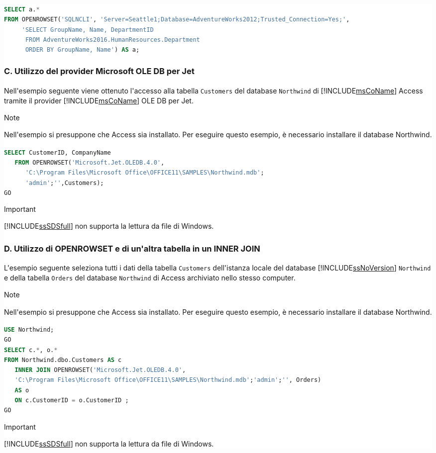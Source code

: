 ```sql  
SELECT a.*  
FROM OPENROWSET('SQLNCLI', 'Server=Seattle1;Database=AdventureWorks2012;Trusted_Connection=Yes;',  
     'SELECT GroupName, Name, DepartmentID  
      FROM AdventureWorks2016.HumanResources.Department  
      ORDER BY GroupName, Name') AS a;  
```  
  
### <a name="c-using-the-microsoft-ole-db-provider-for-jet"></a>C. Utilizzo del provider Microsoft OLE DB per Jet  
 Nell'esempio seguente viene ottenuto l'accesso alla tabella `Customers` del database `Northwind` di [!INCLUDE[msCoName](../../includes/msconame-md.md)] Access tramite il provider [!INCLUDE[msCoName](../../includes/msconame-md.md)] OLE DB per Jet.  
  
> [!NOTE]  
> Nell'esempio si presuppone che Access sia installato. Per eseguire questo esempio, è necessario installare il database Northwind.  
  
```sql  
SELECT CustomerID, CompanyName  
   FROM OPENROWSET('Microsoft.Jet.OLEDB.4.0',  
      'C:\Program Files\Microsoft Office\OFFICE11\SAMPLES\Northwind.mdb';  
      'admin';'',Customers);  
GO  
```  
> [!IMPORTANT]
> [!INCLUDE[ssSDSfull](../../includes/sssdsfull-md.md)] non supporta la lettura da file di Windows.
  
### <a name="d-using-openrowset-and-another-table-in-an-inner-join"></a>D. Utilizzo di OPENROWSET e di un'altra tabella in un INNER JOIN  
 L'esempio seguente seleziona tutti i dati della tabella `Customers` dell'istanza locale del database [!INCLUDE[ssNoVersion](../../includes/ssnoversion-md.md)] `Northwind` e della tabella `Orders` del database `Northwind` di Access archiviato nello stesso computer.  
  
> [!NOTE]  
> Nell'esempio si presuppone che Access sia installato. Per eseguire questo esempio, è necessario installare il database Northwind.  
  
```sql  
USE Northwind;  
GO  
SELECT c.*, o.*  
FROM Northwind.dbo.Customers AS c   
   INNER JOIN OPENROWSET('Microsoft.Jet.OLEDB.4.0',   
   'C:\Program Files\Microsoft Office\OFFICE11\SAMPLES\Northwind.mdb';'admin';'', Orders)      
   AS o   
   ON c.CustomerID = o.CustomerID ;  
GO  
```  

> [!IMPORTANT]
> [!INCLUDE[ssSDSfull](../../includes/sssdsfull-md.md)] non supporta la lettura da file di Windows.

